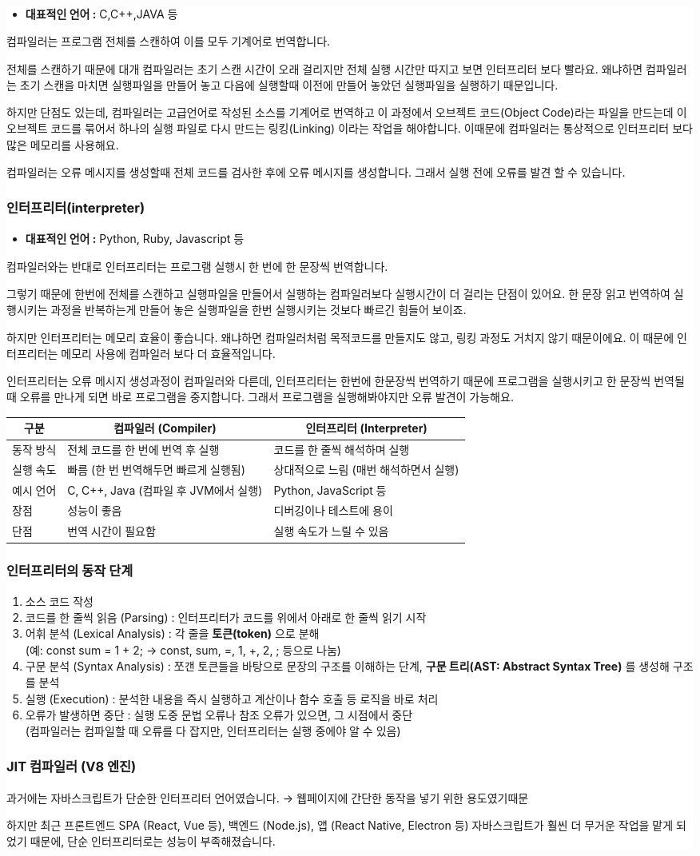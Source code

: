 - **대표적인 언어 :** C,C++,JAVA 등

컴파일러는 프로그램 전체를 스캔하여 이를 모두 기계어로 번역합니다.

전체를 스캔하기 때문에 대개 컴파일러는 초기 스캔 시간이 오래 걸리지만 전체 실행 시간만 따지고 보면 인터프리터 보다 빨라요. 왜냐하면 컴파일러는 초기 스캔을 마치면 실행파일을 만들어 놓고 다음에 실행할때 이전에 만들어 놓았던 실행파일을 실행하기 때문입니다.

하지만 단점도 있는데, 컴파일러는 고급언어로 작성된 소스를 기계어로 번역하고 이 과정에서 오브젝트 코드(Object Code)라는 파일을 만드는데 이 오브젝트 코드를 묶어서 하나의 실행 파일로 다시 만드는 링킹(Linking) 이라는 작업을 해야합니다. 이때문에 컴파일러는 통상적으로 인터프리터 보다 많은 메모리를 사용해요.

컴파일러는 오류 메시지를 생성할때 전체 코드를 검사한 후에 오류 메시지를 생성합니다. 그래서 실행 전에 오류를 발견 할 수 있습니다.

### 인터프리터(interpreter)

- **대표적인 언어 :** Python, Ruby, Javascript 등

컴파일러와는 반대로 인터프리터는 프로그램 실행시 한 번에 한 문장씩 번역합니다.

그렇기 때문에 한번에 전체를 스캔하고 실행파일을 만들어서 실행하는 컴파일러보다 실행시간이 더 걸리는 단점이 있어요. 한 문장 읽고 번역하여 실행시키는 과정을 반복하는게 만들어 놓은 실행파일을 한번 실행시키는 것보다 빠르긴 힘들어 보이죠.

하지만 인터프리터는 메모리 효율이 좋습니다. 왜냐하면 컴파일러처럼 목적코드를 만들지도 않고, 링킹 과정도 거치지 않기 때문이에요. 이 때문에 인터프리터는 메모리 사용에 컴파일러 보다 더 효율적입니다.

인터프리터는 오류 메시지 생성과정이 컴파일러와 다른데, 인터프리터는 한번에 한문장씩 번역하기 때문에 프로그램을 실행시키고 한 문장씩 번역될때 오류를 만나게 되면 바로 프로그램을 중지합니다. 그래서 프로그램을 실행해봐야지만 오류 발견이 가능해요.

| 구분         | 컴파일러 (Compiler)                           | 인터프리터 (Interpreter)                     |
|--------------|-----------------------------------------------|----------------------------------------------|
| 동작 방식    | 전체 코드를 한 번에 번역 후 실행              | 코드를 한 줄씩 해석하며 실행                 |
| 실행 속도    | 빠름 (한 번 번역해두면 빠르게 실행됨)         | 상대적으로 느림 (매번 해석하면서 실행)       |
| 예시 언어    | C, C++, Java (컴파일 후 JVM에서 실행)         | Python, JavaScript 등                        |
| 장점         | 성능이 좋음                                    | 디버깅이나 테스트에 용이                      |
| 단점         | 번역 시간이 필요함                             | 실행 속도가 느릴 수 있음                     |

### 인터프리터의 동작 단계

1. 소스 코드 작성
2. 코드를 한 줄씩 읽음 (Parsing) : 인터프리터가 코드를 위에서 아래로 한 줄씩 읽기 시작
3. 어휘 분석 (Lexical Analysis) : 각 줄을 **토큰(token)** 으로 분해  
    (예: const sum = 1 + 2;
→ const, sum, =, 1, +, 2, ; 등으로 나눔)
4. 구문 분석 (Syntax Analysis) : 쪼갠 토큰들을 바탕으로 문장의 구조를 이해하는 단계, **구문 트리(AST: Abstract Syntax Tree)** 를 생성해 구조를 분석
5. 실행 (Execution) : 분석한 내용을 즉시 실행하고 계산이나 함수 호출 등 로직을 바로 처리
6. 오류가 발생하면 중단 : 실행 도중 문법 오류나 참조 오류가 있으면, 그 시점에서 중단  
    (컴파일러는 컴파일할 때 오류를 다 잡지만, 인터프리터는 실행 중에야 알 수 있음)

### JIT 컴파일러 (V8 엔진)

과거에는 자바스크립트가 단순한 인터프리터 언어였습니다. → 웹페이지에 간단한 동작을 넣기 위한 용도였기때문

하지만 최근 프론트엔드 SPA (React, Vue 등), 백엔드 (Node.js), 앱 (React Native, Electron 등) 자바스크립트가 훨씬 더 무거운 작업을 맡게 되었기 때문에, 단순 인터프리터로는 성능이 부족해졌습니다.
